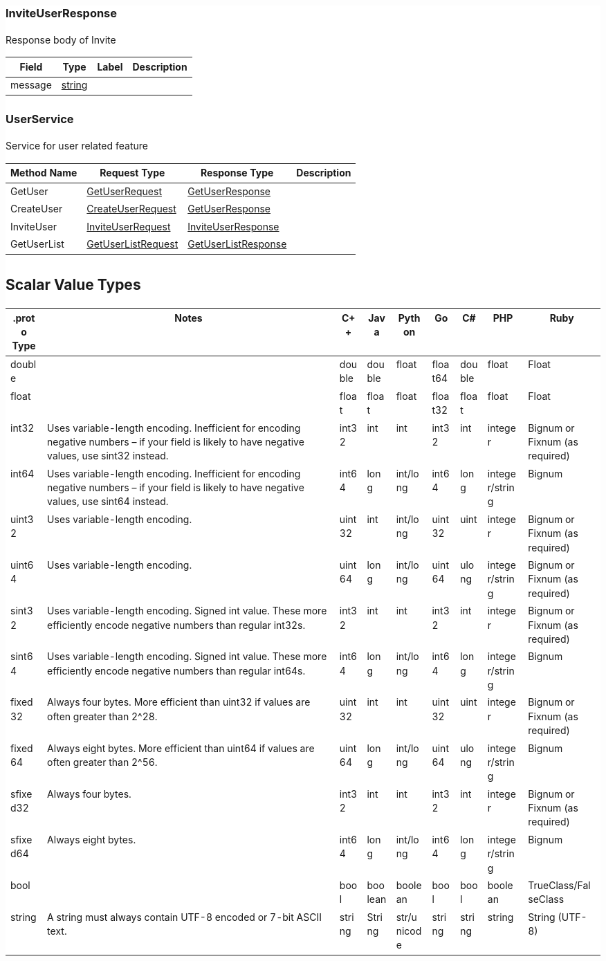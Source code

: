 




<a name="modules-user-v1-service-InviteUserResponse"></a>

### InviteUserResponse
Response body of Invite


| Field | Type | Label | Description |
| ----- | ---- | ----- | ----------- |
| message | [string](#string) |  |  |





 

 

 


<a name="modules-user-v1-service-UserService"></a>

### UserService
Service for user related feature

| Method Name | Request Type | Response Type | Description |
| ----------- | ------------ | ------------- | ------------|
| GetUser | [GetUserRequest](#modules-user-v1-service-GetUserRequest) | [GetUserResponse](#modules-user-v1-service-GetUserResponse) |  |
| CreateUser | [CreateUserRequest](#modules-user-v1-service-CreateUserRequest) | [GetUserResponse](#modules-user-v1-service-GetUserResponse) |  |
| InviteUser | [InviteUserRequest](#modules-user-v1-service-InviteUserRequest) | [InviteUserResponse](#modules-user-v1-service-InviteUserResponse) |  |
| GetUserList | [GetUserListRequest](#modules-user-v1-service-GetUserListRequest) | [GetUserListResponse](#modules-user-v1-service-GetUserListResponse) |  |

 



## Scalar Value Types

| .proto Type | Notes | C++ | Java | Python | Go | C# | PHP | Ruby |
| ----------- | ----- | --- | ---- | ------ | -- | -- | --- | ---- |
| <a name="double" /> double |  | double | double | float | float64 | double | float | Float |
| <a name="float" /> float |  | float | float | float | float32 | float | float | Float |
| <a name="int32" /> int32 | Uses variable-length encoding. Inefficient for encoding negative numbers – if your field is likely to have negative values, use sint32 instead. | int32 | int | int | int32 | int | integer | Bignum or Fixnum (as required) |
| <a name="int64" /> int64 | Uses variable-length encoding. Inefficient for encoding negative numbers – if your field is likely to have negative values, use sint64 instead. | int64 | long | int/long | int64 | long | integer/string | Bignum |
| <a name="uint32" /> uint32 | Uses variable-length encoding. | uint32 | int | int/long | uint32 | uint | integer | Bignum or Fixnum (as required) |
| <a name="uint64" /> uint64 | Uses variable-length encoding. | uint64 | long | int/long | uint64 | ulong | integer/string | Bignum or Fixnum (as required) |
| <a name="sint32" /> sint32 | Uses variable-length encoding. Signed int value. These more efficiently encode negative numbers than regular int32s. | int32 | int | int | int32 | int | integer | Bignum or Fixnum (as required) |
| <a name="sint64" /> sint64 | Uses variable-length encoding. Signed int value. These more efficiently encode negative numbers than regular int64s. | int64 | long | int/long | int64 | long | integer/string | Bignum |
| <a name="fixed32" /> fixed32 | Always four bytes. More efficient than uint32 if values are often greater than 2^28. | uint32 | int | int | uint32 | uint | integer | Bignum or Fixnum (as required) |
| <a name="fixed64" /> fixed64 | Always eight bytes. More efficient than uint64 if values are often greater than 2^56. | uint64 | long | int/long | uint64 | ulong | integer/string | Bignum |
| <a name="sfixed32" /> sfixed32 | Always four bytes. | int32 | int | int | int32 | int | integer | Bignum or Fixnum (as required) |
| <a name="sfixed64" /> sfixed64 | Always eight bytes. | int64 | long | int/long | int64 | long | integer/string | Bignum |
| <a name="bool" /> bool |  | bool | boolean | boolean | bool | bool | boolean | TrueClass/FalseClass |
| <a name="string" /> string | A string must always contain UTF-8 encoded or 7-bit ASCII text. | string | String | str/unicode | string | string | string | String (UTF-8) |